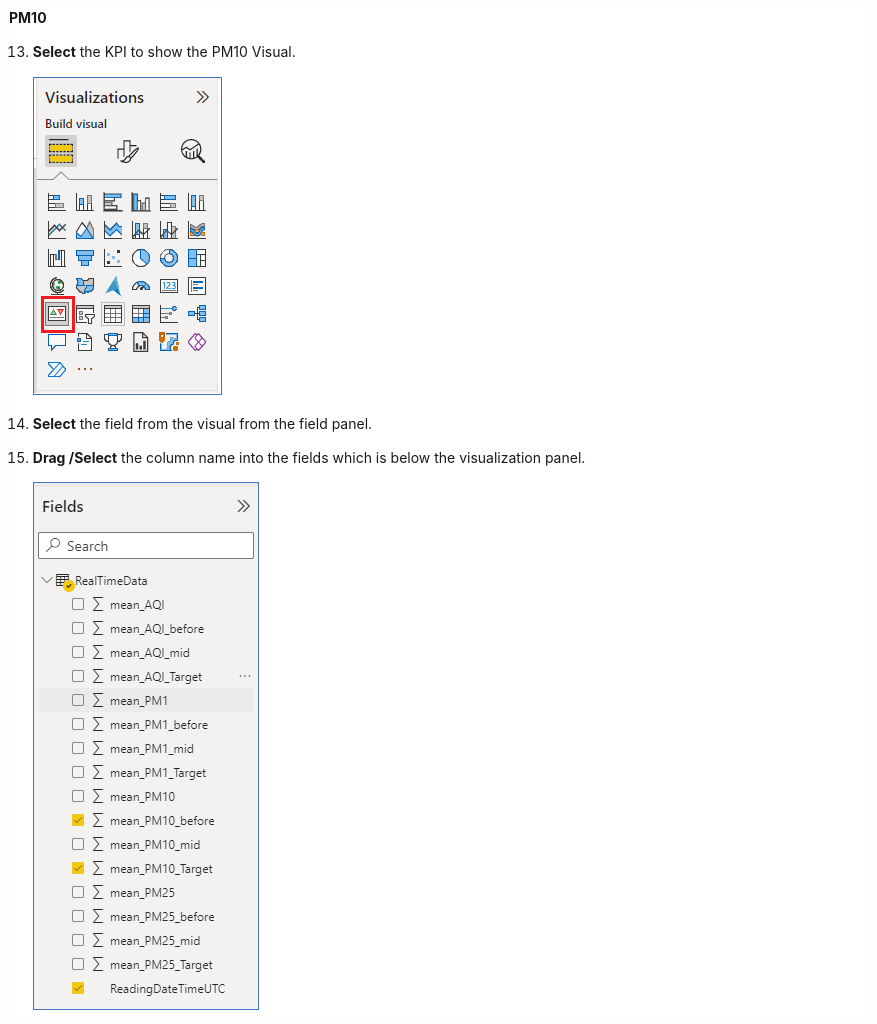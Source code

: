 **PM10**

13. **Select** the KPI to show the PM10 Visual.

	![Validate Creds.](media/power-bi-report-023.png)

14. **Select** the field from the visual from the field panel.

15. **Drag /Select** the column name into the fields which is below the visualization panel.

	![Validate Creds.](media/power-bi-report-024.png)
	